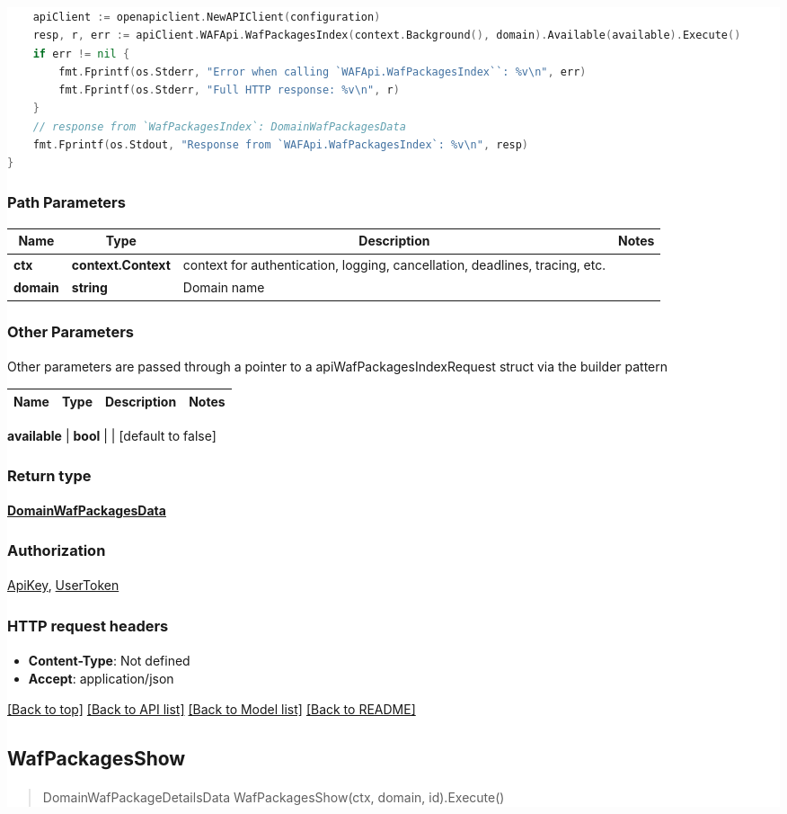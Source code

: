 ```go
    apiClient := openapiclient.NewAPIClient(configuration)
    resp, r, err := apiClient.WAFApi.WafPackagesIndex(context.Background(), domain).Available(available).Execute()
    if err != nil {
        fmt.Fprintf(os.Stderr, "Error when calling `WAFApi.WafPackagesIndex``: %v\n", err)
        fmt.Fprintf(os.Stderr, "Full HTTP response: %v\n", r)
    }
    // response from `WafPackagesIndex`: DomainWafPackagesData
    fmt.Fprintf(os.Stdout, "Response from `WAFApi.WafPackagesIndex`: %v\n", resp)
}
```

### Path Parameters


Name | Type | Description  | Notes
------------- | ------------- | ------------- | -------------
**ctx** | **context.Context** | context for authentication, logging, cancellation, deadlines, tracing, etc.
**domain** | **string** | Domain name | 

### Other Parameters

Other parameters are passed through a pointer to a apiWafPackagesIndexRequest struct via the builder pattern


Name | Type | Description  | Notes
------------- | ------------- | ------------- | -------------

 **available** | **bool** |  | [default to false]

### Return type

[**DomainWafPackagesData**](DomainWafPackagesData.md)

### Authorization

[ApiKey](HOW-TO.md#ApiKey), [UserToken](HOW-TO.md#UserToken)

### HTTP request headers

- **Content-Type**: Not defined
- **Accept**: application/json

[[Back to top]](#) [[Back to API list]](HOW-TO.md#documentation-for-api-endpoints)
[[Back to Model list]](HOW-TO.md#documentation-for-models)
[[Back to README]](HOW-TO.md)


## WafPackagesShow

> DomainWafPackageDetailsData WafPackagesShow(ctx, domain, id).Execute()

